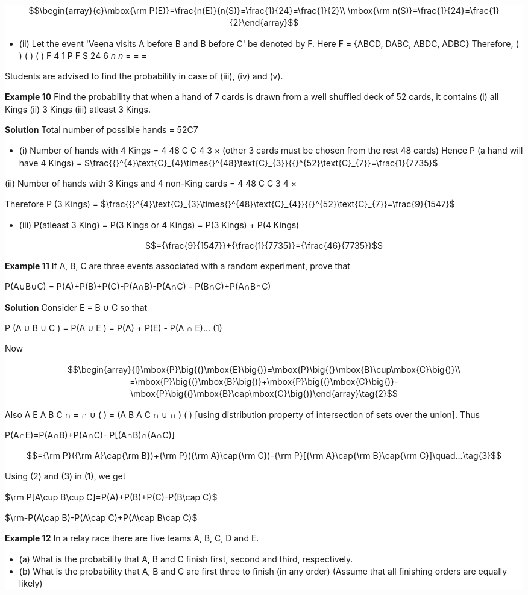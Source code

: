 
$$\begin{array}{c}\mbox{\rm P(E)}=\frac{n(E)}{n(S)}=\frac{1}{24}=\frac{1}{2}\\ \mbox{\rm n(S)}=\frac{1}{24}=\frac{1}{2}\end{array}$$

- (ii) Let the event 'Veena visits A before B and B before C' be denoted by F. Here F = {ABCD, DABC, ABDC, ADBC}
Therefore, ( ) ( ) ( ) F 4 1 P F S 24 6 *n n* = = =

Students are advised to find the probability in case of (iii), (iv) and (v).

**Example 10** Find the probability that when a hand of 7 cards is drawn from a well shuffled deck of 52 cards, it contains (i) all Kings (ii) 3 Kings (iii) atleast 3 Kings.

**Solution** Total number of possible hands = 52C7

- (i) Number of hands with 4 Kings = 4 48 C C 4 3 × (other 3 cards must be chosen from the rest 48 cards)
Hence P (a hand will have 4 Kings) = $\frac{{}^{4}\text{C}_{4}\times{}^{48}\text{C}_{3}}{{}^{52}\text{C}_{7}}=\frac{1}{7735}$

(ii) Number of hands with 3 Kings and 4 non-King cards = 4 48 C C 3 4 ×

Therefore P (3 Kings) = $\frac{{}^{4}\text{C}_{3}\times{}^{48}\text{C}_{4}}{{}^{52}\text{C}_{7}}=\frac{9}{1547}$

- (iii) P(atleast 3 King) = P(3 Kings or 4 Kings) = P(3 Kings) + P(4 Kings)

$$={\frac{9}{1547}}+{\frac{1}{7735}}={\frac{46}{7735}}$$

**Example 11** If A, B, C are three events associated with a random experiment, prove that

P(A$\cup$B$\cup$C) = P(A)+P(B)+P(C)-P(A$\cap$B)-P(A$\cap$C) - P(B$\cap$C)+P(A$\cap$B$\cap$C)

**Solution** Consider E = B ∪ C so that

P (A $\cup$ B $\cup$ C ) = P(A $\cup$ E ) = P(A) + P(E) - P(A $\cap$ E)... (1)

Now

$$\begin{array}{l}\mbox{P}\big{(}\mbox{E}\big{)}=\mbox{P}\big{(}\mbox{B}\cup\mbox{C}\big{)}\\ =\mbox{P}\big{(}\mbox{B}\big{)}+\mbox{P}\big{(}\mbox{C}\big{)}-\mbox{P}\big{(}\mbox{B}\cap\mbox{C}\big{)}\end{array}\tag{2}$$

Also A E A B C ∩ = ∩ ∪ ( ) = (A B A C ∩ ∪ ∩ ) ( ) [using distribution property of intersection of sets over the union]. Thus

P(A$\cap$E)=P(A$\cap$B)+P(A$\cap$C)- P[(A$\cap$B)$\cap$(A$\cap$C)]

$$={\rm P}({\rm A}\cap{\rm B})+{\rm P}({\rm A}\cap{\rm C})-{\rm P}[{\rm A}\cap{\rm B}\cap{\rm C}]\quad...\tag{3}$$

Using (2) and (3) in (1), we get

$\rm P[A\cup B\cup C]=P(A)+P(B)+P(C)-P(B\cap C)$  
  
$\rm-P(A\cap B)-P(A\cap C)+P(A\cap B\cap C)$

**Example 12** In a relay race there are five teams A, B, C, D and E.

- (a) What is the probability that A, B and C finish first, second and third, respectively.
- (b) What is the probability that A, B and C are first three to finish (in any order) (Assume that all finishing orders are equally likely)
